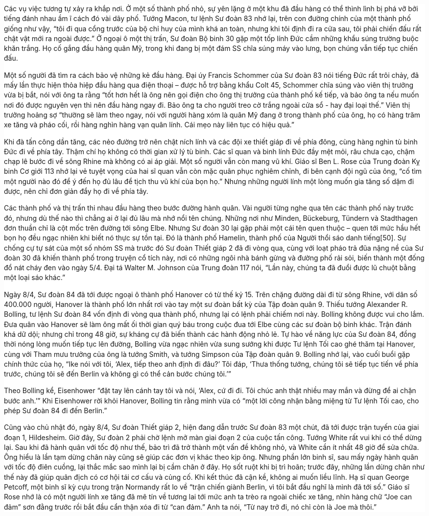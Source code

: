 Các vụ việc tương tự xảy ra khắp nơi. Ở một số thành phố nhỏ, sự yên lặng ở một khu đã đầu hàng có thể thình lình bị phá vỡ bởi tiếng đánh nhau ầm ĩ cách đó vài dãy phố. Tướng Macon, tư lệnh Sư đoàn 83 nhớ lại, trên con đường chính của một thành phố giống như vậy, “tôi đi qua cổng trước của bộ chỉ huy của mình khá an toàn, nhưng khi tôi định đi ra cửa sau, tôi phải chiến đấu rất chật vật mới ra ngoài được.” Ở ngoại ô một thị trấn, Sư đoàn Bộ binh 30 gặp một tốp lính Đức cầm những khẩu súng trường buộc khăn trắng. Họ cố gắng đầu hàng quân Mỹ, trong khi đang bị một đám SS chĩa súng máy vào lưng, bọn chúng vẫn tiếp tục chiến đấu.

Một số người đã tìm ra cách bảo vệ những kẻ đầu hàng. Đại úy Francis Schommer của Sư đoàn 83 nói tiếng Đức rất trôi chảy, đã mấy lần thực hiện thỏa hiệp đầu hàng qua điện thoại – được hỗ trợ bằng khẩu Colt 45, Schommer chĩa súng vào viên thị trưởng vừa bị bắt, nói với ông ta rằng “tốt hơn hết là ông nên gọi điện cho ông thị trưởng của thành phố kế tiếp, và bảo ông ta nếu muốn nơi đó được nguyên vẹn thì nên đầu hàng ngay đi. Bảo ông ta cho người treo cờ trắng ngoài cửa sổ - hay đại loại thế.” Viên thị trưởng hoảng sợ “thường sẽ làm theo ngay, nói với người hàng xóm là quân Mỹ đang ở trong thành phố của ông, họ có hàng trăm xe tăng và pháo cối, rồi hàng nghìn hàng vạn quân lính. Cái mẹo này liên tục có hiệu quả.”

Khi đà tấn công dần tăng, các nẻo đường trở nên chật ních lính và các đội xe thiết giáp đi về phía đông, cùng hàng nghìn tù binh Đức đi về phía tây. Thậm chí họ không có thời gian xử lý tù binh. Các sĩ quan và binh lính Đức đầy mệt mỏi, râu chưa cạo, chậm chạp lê bước đi về sông Rhine mà không có ai áp giải. Một số người vẫn còn mang vũ khí. Giáo sĩ Ben L. Rose của Trung đoàn Kỵ binh Cơ giới 113 nhớ lại vẻ tuyệt vọng của hai sĩ quan vẫn còn mặc quân phục nghiêm chỉnh, đi bên cạnh đội ngũ của ông, “cố tìm một người nào đó để ý đến họ đủ lâu để tịch thu vũ khí của bọn họ.” Nhưng những người lính một lòng muốn gia tăng số dặm đi được, nên chỉ đơn giản đẩy họ đi về phía tây.

Các thành phố và thị trấn thi nhau đầu hàng theo bước đường hành quân. Vài người từng nghe qua tên các thành phố này trước đó, nhưng dù thế nào thì chẳng ai ở lại đủ lâu mà nhớ nổi tên chúng. Những nơi như Minden, Bückeburg, Tündern và Stadthagen đơn thuần chỉ là cột mốc trên đường tới sông Elbe. Nhưng Sư đoàn 30 lại gặp phải một cái tên quen thuộc – quen tới mức hầu hết bọn họ đều ngạc nhiên khi biết nó thực sự tồn tại. Đó là thành phố Hamelin, thành phố của Người thổi sáo danh tiếng\[50\]. Sự chống cự tự sát của một số nhóm SS mà trước đó Sư đoàn Thiết giáp 2 đã đi vòng qua, cùng với loạt pháo trả đũa nặng nề của Sư đoàn 30 đã khiến thành phố trong truyện cổ tích này, nơi có những ngôi nhà bánh gừng và đường phố rải sỏi, biến thành một đống đổ nát cháy đen vào ngày 5/4. Đại tá Walter M. Johnson của Trung đoàn 117 nói, “Lần này, chúng ta đã đuổi được lũ chuột bằng một loại sáo khác.”

Ngày 8/4, Sư đoàn 84 đã tới được ngoại ô thành phố Hanover có từ thế kỷ 15. Trên chặng đường dài đi từ sông Rhine, với dân số 400.000 người, Hanover là thành phố lớn nhất rơi vào tay một sư đoàn bất kỳ của Tập đoàn quân 9. Thiếu tướng Alexander R. Bolling, tư lệnh Sư đoàn 84 vốn định đi vòng qua thành phố, nhưng lại có lệnh phải chiếm nơi này. Bolling không được vui cho lắm. Đưa quân vào Hanover sẽ làm ông mất ối thời gian quý báu trong cuộc đua tới Elbe cùng các sư đoàn bộ binh khác. Trận đánh khá dữ dội; nhưng chỉ trong 48 giờ, sự kháng cự đã biến thành các hành động nhỏ lẻ. Tự hào về năng lực của Sư đoàn 84, đồng thời nóng lòng muốn tiếp tục lên đường, Bolling vừa ngạc nhiên vừa sung sướng khi được Tư lệnh Tối cao ghé thăm tại Hanover, cùng với Tham mưu trưởng của ông là tướng Smith, và tướng Simpson của Tập đoàn quân 9. Bolling nhớ lại, vào cuối buổi gặp chính thức của họ, “Ike nói với tôi, ‘Alex, tiếp theo anh định đi đâu?’ Tôi đáp, ‘Thưa thống tướng, chúng tôi sẽ tiếp tục tiến về phía trước, chúng tôi sẽ đến Berlin và không gì có thể cản bước chúng tôi.’”

Theo Bolling kể, Eisenhower “đặt tay lên cánh tay tôi và nói, ‘Alex, cứ đi đi. Tôi chúc anh thật nhiều may mắn và đừng để ai chặn bước anh.’” Khi Eisenhower rời khỏi Hanover, Bolling tin rằng mình vừa có “một lời công nhận bằng miệng từ Tư lệnh Tối cao, cho phép Sư đoàn 84 đi đến Berlin.”

Cũng vào chủ nhật đó, ngày 8/4, Sư đoàn Thiết giáp 2, hiện đang dẫn trước Sư đoàn 83 một chút, đã tới được trận tuyến của giai đoạn 1, Hildesheim. Giờ đây, Sư đoàn 2 phải chờ lệnh mở màn giai đoạn 2 của cuộc tấn công. Tướng White rất vui khi có thể dừng lại. Sau khi đã hành quân với tốc độ như thế, bảo trì đã trở thành một vấn đề không nhỏ, và White cần ít nhất 48 giờ để sửa chữa. Ông hiểu là lần tạm dừng chân này cũng sẽ giúp các đơn vị khác theo kịp ông. Nhưng phần lớn binh sĩ, sau mấy ngày hành quân với tốc độ điên cuồng, lại thắc mắc sao mình lại bị cầm chân ở đây. Họ sốt ruột khi bị trì hoãn; trước đây, những lần dừng chân như thế này đã giúp quân địch có cơ hội tái cơ cấu và củng cố. Khi kết thúc đã cận kề, không ai muốn liều lĩnh. Hạ sĩ quan George Petcoff, một binh sĩ kỳ cựu trong trận Normandy rất lo về “trận chiến giành Berlin, vì tôi bắt đầu nghĩ là mình đã tới số.” Giáo sĩ Rose nhớ là có một người lính xe tăng đã mê tín về tương lai tới mức anh ta trèo ra ngoài chiếc xe tăng, nhìn hàng chữ “Joe can đảm” sơn đằng trước rồi bắt đầu cẩn thận xóa đi từ “can đảm.” Anh ta nói, “Từ nay trở đi, nó chỉ còn là Joe mà thôi.”
